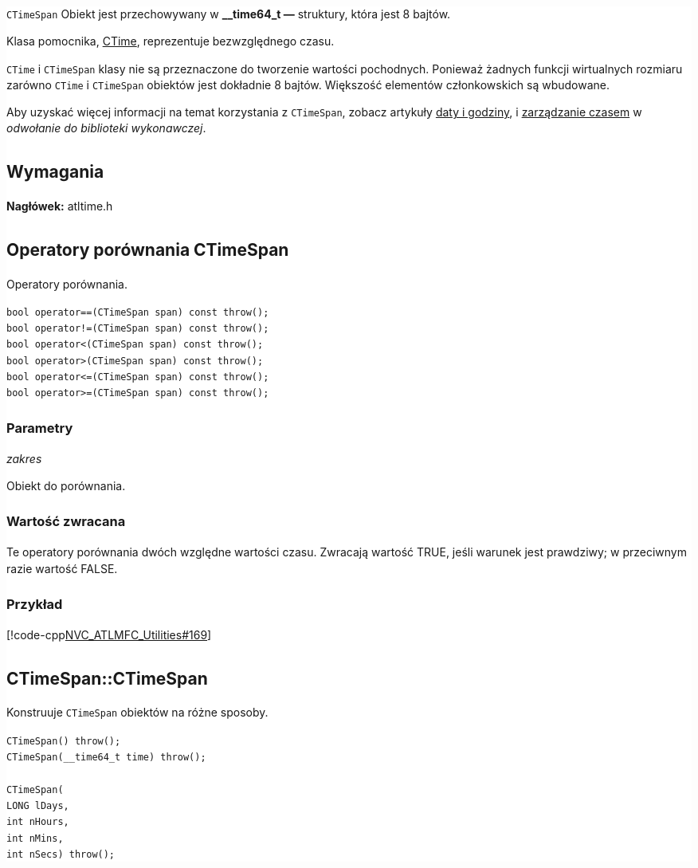 `CTimeSpan` Obiekt jest przechowywany w **__time64_t —** struktury, która jest 8 bajtów.

Klasa pomocnika, [CTime](../../atl-mfc-shared/reference/ctime-class.md), reprezentuje bezwzględnego czasu.

`CTime` i `CTimeSpan` klasy nie są przeznaczone do tworzenie wartości pochodnych. Ponieważ żadnych funkcji wirtualnych rozmiaru zarówno `CTime` i `CTimeSpan` obiektów jest dokładnie 8 bajtów. Większość elementów członkowskich są wbudowane.

Aby uzyskać więcej informacji na temat korzystania z `CTimeSpan`, zobacz artykuły [daty i godziny](../../atl-mfc-shared/date-and-time.md), i [zarządzanie czasem](../../c-runtime-library/time-management.md) w *odwołanie do biblioteki wykonawczej*.

## <a name="requirements"></a>Wymagania

**Nagłówek:** atltime.h

##  <a name="ctimespan_comparison_operators"></a>  Operatory porównania CTimeSpan

Operatory porównania.

```
bool operator==(CTimeSpan span) const throw();
bool operator!=(CTimeSpan span) const throw();
bool operator<(CTimeSpan span) const throw();
bool operator>(CTimeSpan span) const throw();
bool operator<=(CTimeSpan span) const throw();
bool operator>=(CTimeSpan span) const throw();
```

### <a name="parameters"></a>Parametry

*zakres*

Obiekt do porównania.

### <a name="return-value"></a>Wartość zwracana

Te operatory porównania dwóch względne wartości czasu. Zwracają wartość TRUE, jeśli warunek jest prawdziwy; w przeciwnym razie wartość FALSE.

### <a name="example"></a>Przykład

[!code-cpp[NVC_ATLMFC_Utilities#169](../../atl-mfc-shared/codesnippet/cpp/ctimespan-class_1.cpp)]

##  <a name="ctimespan"></a>  CTimeSpan::CTimeSpan

Konstruuje `CTimeSpan` obiektów na różne sposoby.

```
CTimeSpan() throw();
CTimeSpan(__time64_t time) throw();

CTimeSpan(  
LONG lDays,
int nHours,
int nMins,
int nSecs) throw();
```
